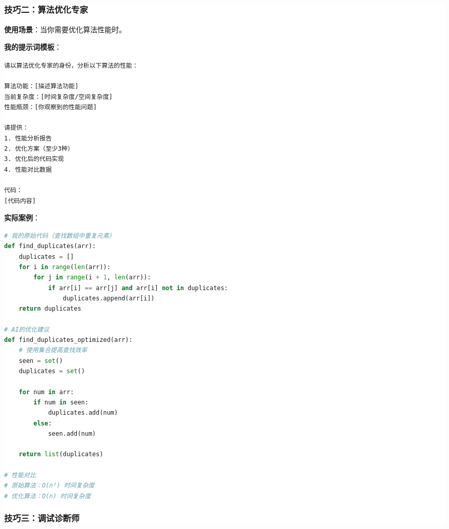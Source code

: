### 技巧二：算法优化专家

**使用场景**：当你需要优化算法性能时。

**我的提示词模板**：
```
请以算法优化专家的身份，分析以下算法的性能：

算法功能：[描述算法功能]
当前复杂度：[时间复杂度/空间复杂度]
性能瓶颈：[你观察到的性能问题]

请提供：
1. 性能分析报告
2. 优化方案（至少3种）
3. 优化后的代码实现
4. 性能对比数据

代码：
[代码内容]
```

**实际案例**：
```python
# 我的原始代码（查找数组中重复元素）
def find_duplicates(arr):
    duplicates = []
    for i in range(len(arr)):
        for j in range(i + 1, len(arr)):
            if arr[i] == arr[j] and arr[i] not in duplicates:
                duplicates.append(arr[i])
    return duplicates

# AI的优化建议
def find_duplicates_optimized(arr):
    # 使用集合提高查找效率
    seen = set()
    duplicates = set()

    for num in arr:
        if num in seen:
            duplicates.add(num)
        else:
            seen.add(num)

    return list(duplicates)

# 性能对比
# 原始算法：O(n²) 时间复杂度
# 优化算法：O(n) 时间复杂度
```

### 技巧三：调试诊断师
